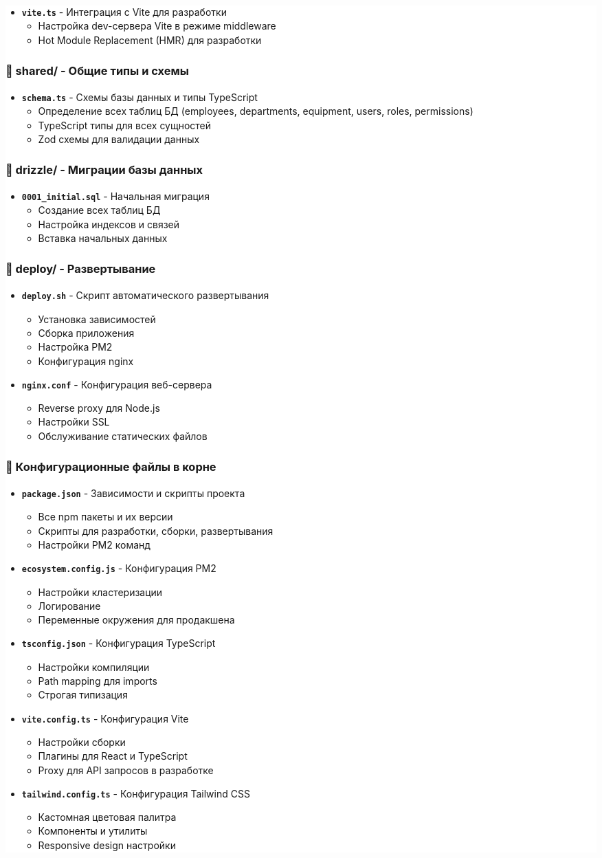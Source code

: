 - **`vite.ts`** - Интеграция с Vite для разработки
  - Настройка dev-сервера Vite в режиме middleware
  - Hot Module Replacement (HMR) для разработки

### 📁 shared/ - Общие типы и схемы
- **`schema.ts`** - Схемы базы данных и типы TypeScript
  - Определение всех таблиц БД (employees, departments, equipment, users, roles, permissions)
  - TypeScript типы для всех сущностей
  - Zod схемы для валидации данных

### 📁 drizzle/ - Миграции базы данных
- **`0001_initial.sql`** - Начальная миграция
  - Создание всех таблиц БД
  - Настройка индексов и связей
  - Вставка начальных данных

### 📁 deploy/ - Развертывание
- **`deploy.sh`** - Скрипт автоматического развертывания
  - Установка зависимостей
  - Сборка приложения
  - Настройка PM2
  - Конфигурация nginx

- **`nginx.conf`** - Конфигурация веб-сервера
  - Reverse proxy для Node.js
  - Настройки SSL
  - Обслуживание статических файлов

### 📄 Конфигурационные файлы в корне

- **`package.json`** - Зависимости и скрипты проекта
  - Все npm пакеты и их версии
  - Скрипты для разработки, сборки, развертывания
  - Настройки PM2 команд

- **`ecosystem.config.js`** - Конфигурация PM2
  - Настройки кластеризации
  - Логирование
  - Переменные окружения для продакшена

- **`tsconfig.json`** - Конфигурация TypeScript
  - Настройки компиляции
  - Path mapping для imports
  - Строгая типизация

- **`vite.config.ts`** - Конфигурация Vite
  - Настройки сборки
  - Плагины для React и TypeScript
  - Proxy для API запросов в разработке

- **`tailwind.config.ts`** - Конфигурация Tailwind CSS
  - Кастомная цветовая палитра
  - Компоненты и утилиты
  - Responsive design настройки
